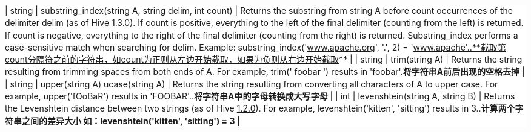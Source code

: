 | string               | substring_index(string A, string delim, int count)           | Returns the substring from string A before count occurrences of the delimiter delim (as of Hive [1.3.0](https://issues.apache.org/jira/browse/HIVE-686)). If count is positive, everything to the left of the final delimiter (counting from the left) is returned. If count is negative, everything to the right of the final delimiter (counting from the right) is returned. Substring_index performs a case-sensitive match when searching for delim. Example: substring_index('www.apache.org', '.', 2) = 'www.apache'..**截取第count分隔符之前的字符串，如count为正则从左边开始截取，如果为负则从右边开始截取** |
| string               | trim(string A)                                               | Returns the string resulting from trimming spaces from both ends of A. For example, trim(' foobar ') results in 'foobar'.**将字符串A前后出现的空格去掉** |
| string               | upper(string A) ucase(string A)                              | Returns the string resulting from converting all characters of A to upper case. For example, upper('fOoBaR') results in 'FOOBAR'..**将字符串A中的字母转换成大写字母** |
| int                  | levenshtein(string A, string B)                              | Returns the Levenshtein distance between two strings (as of Hive [1.2.0](https://issues.apache.org/jira/browse/HIVE-9556)). For example, levenshtein('kitten', 'sitting') results in 3..**计算两个字符串之间的差异大小  如：levenshtein('kitten', 'sitting') = 3** |